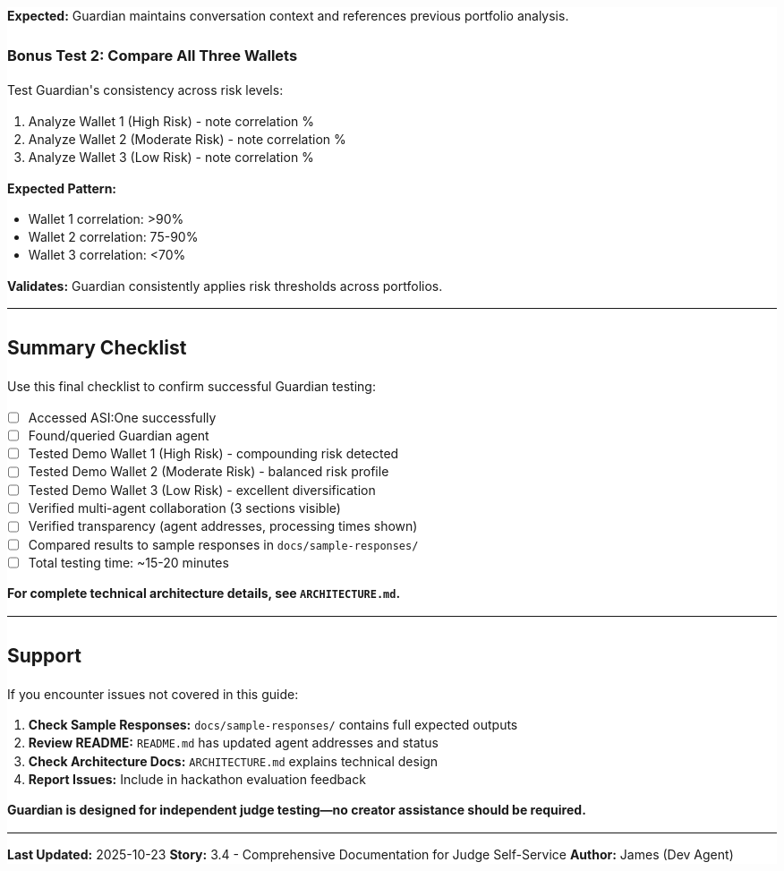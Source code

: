 **Expected:** Guardian maintains conversation context and references previous portfolio analysis.

### Bonus Test 2: Compare All Three Wallets

Test Guardian's consistency across risk levels:

1. Analyze Wallet 1 (High Risk) - note correlation %
2. Analyze Wallet 2 (Moderate Risk) - note correlation %
3. Analyze Wallet 3 (Low Risk) - note correlation %

**Expected Pattern:**
- Wallet 1 correlation: >90%
- Wallet 2 correlation: 75-90%
- Wallet 3 correlation: <70%

**Validates:** Guardian consistently applies risk thresholds across portfolios.

---

## Summary Checklist

Use this final checklist to confirm successful Guardian testing:

- [ ] Accessed ASI:One successfully
- [ ] Found/queried Guardian agent
- [ ] Tested Demo Wallet 1 (High Risk) - compounding risk detected
- [ ] Tested Demo Wallet 2 (Moderate Risk) - balanced risk profile
- [ ] Tested Demo Wallet 3 (Low Risk) - excellent diversification
- [ ] Verified multi-agent collaboration (3 sections visible)
- [ ] Verified transparency (agent addresses, processing times shown)
- [ ] Compared results to sample responses in `docs/sample-responses/`
- [ ] Total testing time: ~15-20 minutes

**For complete technical architecture details, see `ARCHITECTURE.md`.**

---

## Support

If you encounter issues not covered in this guide:

1. **Check Sample Responses:** `docs/sample-responses/` contains full expected outputs
2. **Review README:** `README.md` has updated agent addresses and status
3. **Check Architecture Docs:** `ARCHITECTURE.md` explains technical design
4. **Report Issues:** Include in hackathon evaluation feedback

**Guardian is designed for independent judge testing—no creator assistance should be required.**

---

**Last Updated:** 2025-10-23
**Story:** 3.4 - Comprehensive Documentation for Judge Self-Service
**Author:** James (Dev Agent)